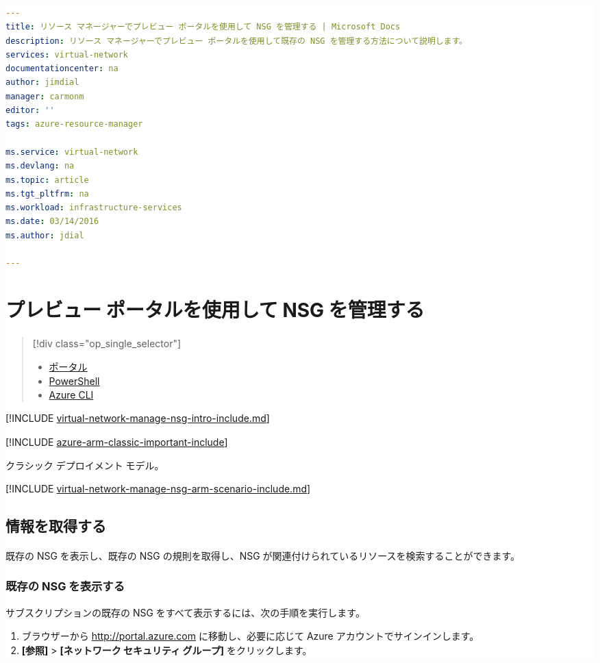 ```yaml
---
title: リソース マネージャーでプレビュー ポータルを使用して NSG を管理する | Microsoft Docs
description: リソース マネージャーでプレビュー ポータルを使用して既存の NSG を管理する方法について説明します。
services: virtual-network
documentationcenter: na
author: jimdial
manager: carmonm
editor: ''
tags: azure-resource-manager

ms.service: virtual-network
ms.devlang: na
ms.topic: article
ms.tgt_pltfrm: na
ms.workload: infrastructure-services
ms.date: 03/14/2016
ms.author: jdial

---
```

# プレビュー ポータルを使用して NSG を管理する
> [!div class="op_single_selector"]
> * [ポータル](virtual-network-manage-nsg-arm-portal.md)
> * [PowerShell](virtual-network-manage-nsg-arm-ps.md)
> * [Azure CLI](virtual-network-manage-nsg-arm-cli.md)
> 
> 

[!INCLUDE [virtual-network-manage-nsg-intro-include.md](../../includes/virtual-network-manage-nsg-intro-include.md)]

[!INCLUDE [azure-arm-classic-important-include](../../includes/learn-about-deployment-models-rm-include.md)]

クラシック デプロイメント モデル。

[!INCLUDE [virtual-network-manage-nsg-arm-scenario-include.md](../../includes/virtual-network-manage-nsg-arm-scenario-include.md)]

## 情報を取得する
既存の NSG を表示し、既存の NSG の規則を取得し、NSG が関連付けられているリソースを検索することができます。

### 既存の NSG を表示する
サブスクリプションの既存の NSG をすべて表示するには、次の手順を実行します。

1. ブラウザーから http://portal.azure.com に移動し、必要に応じて Azure アカウントでサインインします。
2. **[参照]** > **[ネットワーク セキュリティ グループ]** をクリックします。
